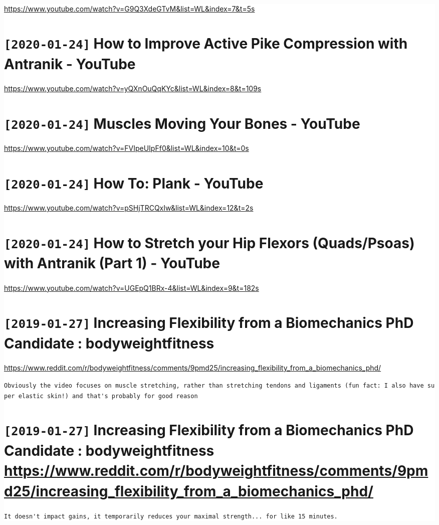<https://www.youtube.com/watch?v=G9Q3XdeGTvM&list=WL&index=7&t=5s>  




# `[2020-01-24]` How to Improve Active Pike Compression with Antranik - YouTube

<https://www.youtube.com/watch?v=yQXnOuQqKYc&list=WL&index=8&t=109s>  




# `[2020-01-24]` Muscles Moving Your Bones - YouTube

<https://www.youtube.com/watch?v=FVIpeUIpFf0&list=WL&index=10&t=0s>  




# `[2020-01-24]` How To: Plank - YouTube

<https://www.youtube.com/watch?v=pSHjTRCQxIw&list=WL&index=12&t=2s>  




# `[2020-01-24]` How to Stretch your Hip Flexors (Quads/Psoas) with Antranik (Part 1) - YouTube

<https://www.youtube.com/watch?v=UGEpQ1BRx-4&list=WL&index=9&t=182s>  




# `[2019-01-27]` Increasing Flexibility from a Biomechanics PhD Candidate : bodyweightfitness

<https://www.reddit.com/r/bodyweightfitness/comments/9pmd25/increasing_flexibility_from_a_biomechanics_phd/>  

    Obviously the video focuses on muscle stretching, rather than stretching tendons and ligaments (fun fact: I also have super elastic skin!) and that's probably for good reason




# `[2019-01-27]` Increasing Flexibility from a Biomechanics PhD Candidate : bodyweightfitness <https://www.reddit.com/r/bodyweightfitness/comments/9pmd25/increasing_flexibility_from_a_biomechanics_phd/>

    It doesn't impact gains, it temporarily reduces your maximal strength... for like 15 minutes.



